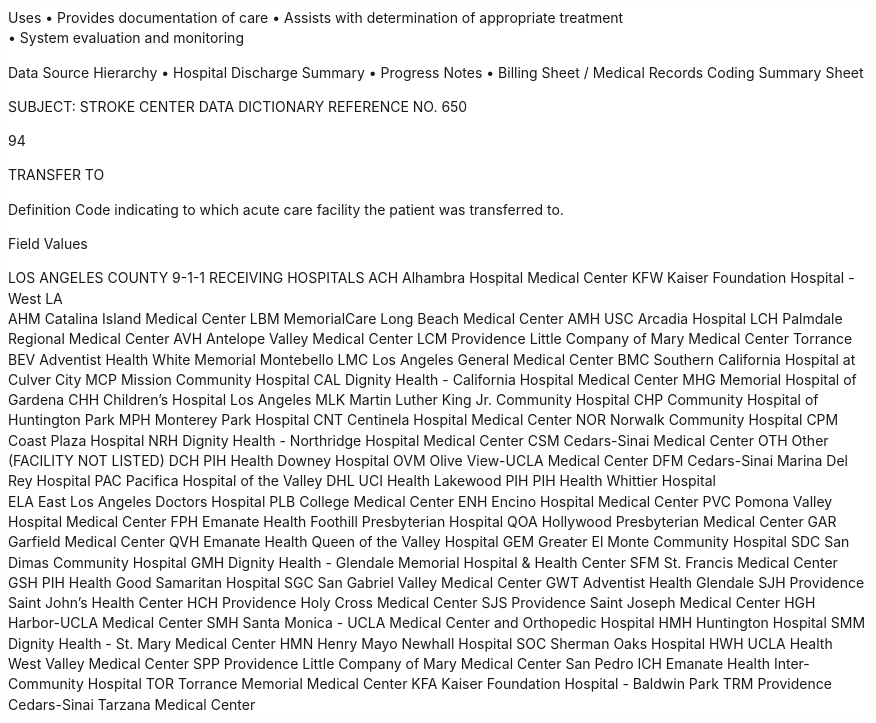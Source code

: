 Uses 
• Provides documentation of care 
• Assists with determination of appropriate treatment  
• System evaluation and monitoring 
 
Data Source Hierarchy 
• Hospital Discharge Summary 
• Progress Notes 
• Billing Sheet / Medical Records Coding Summary Sheet 
  

SUBJECT:  STROKE CENTER DATA DICTIONARY                                REFERENCE NO. 650 
 
94 
 
TRANSFER TO 
 
Definition 
Code indicating to which acute care facility the patient was transferred to.  
 
Field Values 
 
 
LOS ANGELES COUNTY 9-1-1 RECEIVING HOSPITALS 
ACH Alhambra Hospital Medical Center KFW Kaiser Foundation Hospital - West LA  
AHM Catalina Island Medical Center LBM MemorialCare Long Beach Medical Center 
AMH USC Arcadia Hospital LCH Palmdale Regional Medical Center 
AVH Antelope Valley Medical Center LCM 
Providence Little Company of Mary Medical Center 
Torrance 
BEV  Adventist Health White Memorial Montebello LMC Los Angeles General Medical Center 
BMC Southern California Hospital at Culver City MCP Mission Community Hospital 
CAL 
Dignity Health - California Hospital Medical 
Center 
MHG Memorial Hospital of Gardena 
CHH Children’s Hospital Los Angeles MLK Martin Luther King Jr. Community Hospital 
CHP Community Hospital of Huntington Park MPH Monterey Park Hospital 
CNT Centinela Hospital Medical Center NOR Norwalk Community Hospital 
CPM Coast Plaza Hospital NRH 
Dignity Health - Northridge Hospital Medical 
Center 
CSM Cedars-Sinai Medical Center OTH Other (FACILITY NOT LISTED) 
DCH PIH Health Downey Hospital OVM Olive View-UCLA Medical Center 
DFM Cedars-Sinai Marina Del Rey Hospital PAC Pacifica Hospital of the Valley 
DHL UCI Health Lakewood  PIH PIH Health Whittier Hospital  
ELA East Los Angeles Doctors Hospital PLB College Medical Center 
ENH Encino Hospital Medical Center PVC Pomona Valley Hospital Medical Center 
FPH Emanate Health Foothill Presbyterian Hospital QOA Hollywood Presbyterian Medical Center 
GAR Garfield Medical Center QVH Emanate Health Queen of the Valley Hospital 
GEM Greater El Monte Community Hospital SDC San Dimas Community Hospital 
GMH 
Dignity Health - Glendale Memorial Hospital & 
Health Center 
SFM St. Francis Medical Center 
GSH PIH Health Good Samaritan Hospital SGC San Gabriel Valley Medical Center 
GWT Adventist Health Glendale  SJH Providence Saint John’s Health Center 
HCH Providence Holy Cross Medical Center SJS Providence Saint Joseph Medical Center 
HGH Harbor-UCLA Medical Center SMH 
Santa Monica - UCLA Medical Center and 
Orthopedic Hospital 
HMH Huntington Hospital  SMM Dignity Health - St. Mary Medical Center 
HMN Henry Mayo Newhall Hospital SOC Sherman Oaks Hospital 
HWH UCLA Health West Valley Medical Center SPP 
Providence Little Company of Mary Medical Center 
San Pedro 
ICH Emanate Health Inter-Community Hospital TOR Torrance Memorial Medical Center 
KFA Kaiser Foundation Hospital - Baldwin Park  TRM Providence Cedars-Sinai Tarzana Medical Center 